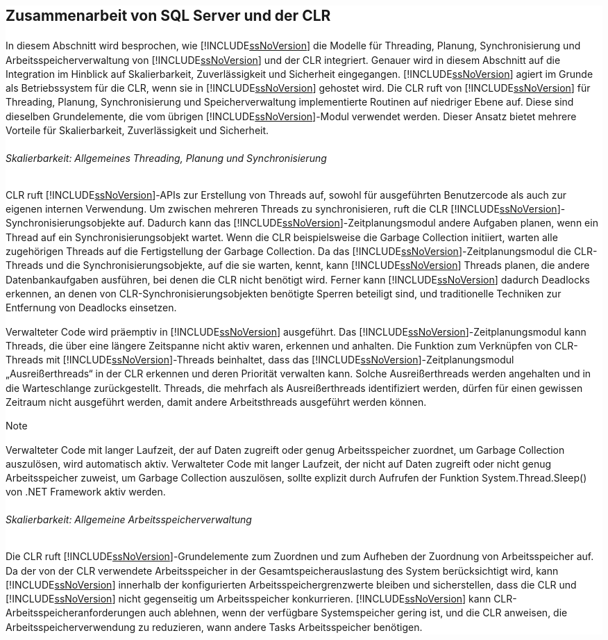 ## <a name="how-sql-server-and-the-clr-work-together"></a>Zusammenarbeit von SQL Server und der CLR  
 In diesem Abschnitt wird besprochen, wie [!INCLUDE[ssNoVersion](../../includes/ssnoversion-md.md)] die Modelle für Threading, Planung, Synchronisierung und Arbeitsspeicherverwaltung von [!INCLUDE[ssNoVersion](../../includes/ssnoversion-md.md)] und der CLR integriert. Genauer wird in diesem Abschnitt auf die Integration im Hinblick auf Skalierbarkeit, Zuverlässigkeit und Sicherheit eingegangen. [!INCLUDE[ssNoVersion](../../includes/ssnoversion-md.md)] agiert im Grunde als Betriebssystem für die CLR, wenn sie in [!INCLUDE[ssNoVersion](../../includes/ssnoversion-md.md)] gehostet wird. Die CLR ruft von [!INCLUDE[ssNoVersion](../../includes/ssnoversion-md.md)] für Threading, Planung, Synchronisierung und Speicherverwaltung implementierte Routinen auf niedriger Ebene auf. Diese sind dieselben Grundelemente, die vom übrigen [!INCLUDE[ssNoVersion](../../includes/ssnoversion-md.md)]-Modul verwendet werden. Dieser Ansatz bietet mehrere Vorteile für Skalierbarkeit, Zuverlässigkeit und Sicherheit.  
  
###### <a name="scalability-common-threading-scheduling-and-synchronization"></a>Skalierbarkeit: Allgemeines Threading, Planung und Synchronisierung  
 CLR ruft [!INCLUDE[ssNoVersion](../../includes/ssnoversion-md.md)]-APIs zur Erstellung von Threads auf, sowohl für ausgeführten Benutzercode als auch zur eigenen internen Verwendung. Um zwischen mehreren Threads zu synchronisieren, ruft die CLR [!INCLUDE[ssNoVersion](../../includes/ssnoversion-md.md)]-Synchronisierungsobjekte auf. Dadurch kann das [!INCLUDE[ssNoVersion](../../includes/ssnoversion-md.md)]-Zeitplanungsmodul andere Aufgaben planen, wenn ein Thread auf ein Synchronisierungsobjekt wartet. Wenn die CLR beispielsweise die Garbage Collection initiiert, warten alle zugehörigen Threads auf die Fertigstellung der Garbage Collection. Da das [!INCLUDE[ssNoVersion](../../includes/ssnoversion-md.md)]-Zeitplanungsmodul die CLR-Threads und die Synchronisierungsobjekte, auf die sie warten, kennt, kann [!INCLUDE[ssNoVersion](../../includes/ssnoversion-md.md)] Threads planen, die andere Datenbankaufgaben ausführen, bei denen die CLR nicht benötigt wird. Ferner kann [!INCLUDE[ssNoVersion](../../includes/ssnoversion-md.md)] dadurch Deadlocks erkennen, an denen von CLR-Synchronisierungsobjekten benötigte Sperren beteiligt sind, und traditionelle Techniken zur Entfernung von Deadlocks einsetzen.  
  
 Verwalteter Code wird präemptiv in [!INCLUDE[ssNoVersion](../../includes/ssnoversion-md.md)] ausgeführt. Das [!INCLUDE[ssNoVersion](../../includes/ssnoversion-md.md)]-Zeitplanungsmodul kann Threads, die über eine längere Zeitspanne nicht aktiv waren, erkennen und anhalten. Die Funktion zum Verknüpfen von CLR-Threads mit [!INCLUDE[ssNoVersion](../../includes/ssnoversion-md.md)]-Threads beinhaltet, dass das [!INCLUDE[ssNoVersion](../../includes/ssnoversion-md.md)]-Zeitplanungsmodul „Ausreißerthreads“ in der CLR erkennen und deren Priorität verwalten kann. Solche Ausreißerthreads werden angehalten und in die Warteschlange zurückgestellt. Threads, die mehrfach als Ausreißerthreads identifiziert werden, dürfen für einen gewissen Zeitraum nicht ausgeführt werden, damit andere Arbeitsthreads ausgeführt werden können.  
  
> [!NOTE]  
>  Verwalteter Code mit langer Laufzeit, der auf Daten zugreift oder genug Arbeitsspeicher zuordnet, um Garbage Collection auszulösen, wird automatisch aktiv. Verwalteter Code mit langer Laufzeit, der nicht auf Daten zugreift oder nicht genug Arbeitsspeicher zuweist, um Garbage Collection auszulösen, sollte explizit durch Aufrufen der Funktion System.Thread.Sleep() von .NET Framework aktiv werden.  
  
###### <a name="scalability-common-memory-management"></a>Skalierbarkeit: Allgemeine Arbeitsspeicherverwaltung  
 Die CLR ruft [!INCLUDE[ssNoVersion](../../includes/ssnoversion-md.md)]-Grundelemente zum Zuordnen und zum Aufheben der Zuordnung von Arbeitsspeicher auf. Da der von der CLR verwendete Arbeitsspeicher in der Gesamtspeicherauslastung des System berücksichtigt wird, kann [!INCLUDE[ssNoVersion](../../includes/ssnoversion-md.md)] innerhalb der konfigurierten Arbeitsspeichergrenzwerte bleiben und sicherstellen, dass die CLR und [!INCLUDE[ssNoVersion](../../includes/ssnoversion-md.md)] nicht gegenseitig um Arbeitsspeicher konkurrieren. [!INCLUDE[ssNoVersion](../../includes/ssnoversion-md.md)] kann CLR-Arbeitsspeicheranforderungen auch ablehnen, wenn der verfügbare Systemspeicher gering ist, und die CLR anweisen, die Arbeitsspeicherverwendung zu reduzieren, wann andere Tasks Arbeitsspeicher benötigen.  
  